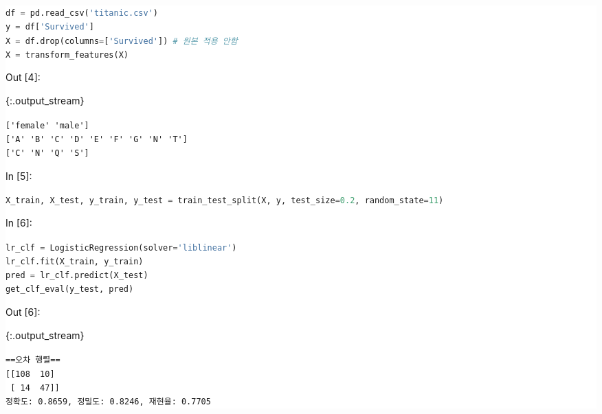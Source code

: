 ```python
df = pd.read_csv('titanic.csv')
y = df['Survived']
X = df.drop(columns=['Survived']) # 원본 적용 안함
X = transform_features(X)
```

</div>

<div class="output_prompt">
Out&nbsp;[4]:
</div>

{:.output_stream}

```
['female' 'male']
['A' 'B' 'C' 'D' 'E' 'F' 'G' 'N' 'T']
['C' 'N' 'Q' 'S']

```

<div class="in_prompt">
In&nbsp;[5]:
</div>

<div class="input_area" markdown="1">

```python
X_train, X_test, y_train, y_test = train_test_split(X, y, test_size=0.2, random_state=11)
```

</div>

<div class="in_prompt">
In&nbsp;[6]:
</div>

<div class="input_area" markdown="1">

```python
lr_clf = LogisticRegression(solver='liblinear')
lr_clf.fit(X_train, y_train)
pred = lr_clf.predict(X_test)
get_clf_eval(y_test, pred)
```

</div>

<div class="output_prompt">
Out&nbsp;[6]:
</div>

{:.output_stream}

```
==오차 행렬==
[[108  10]
 [ 14  47]]
정확도: 0.8659, 정밀도: 0.8246, 재현율: 0.7705

```
